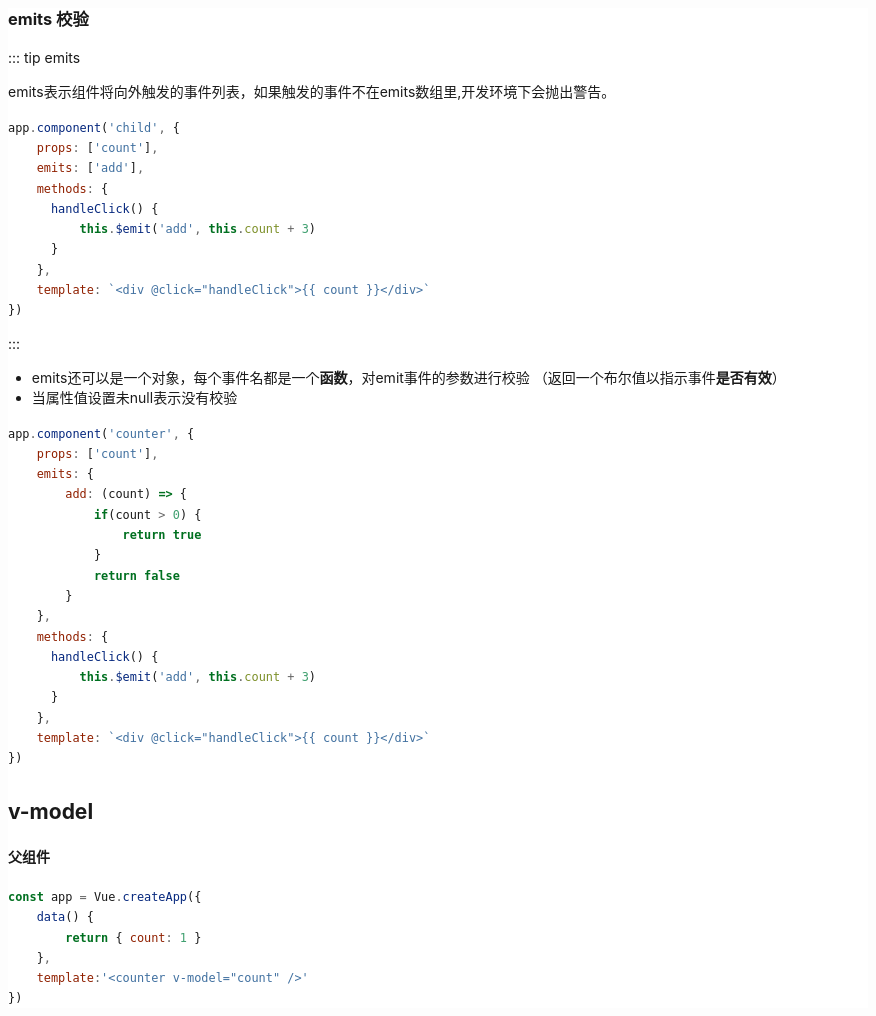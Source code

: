 
### emits 校验

::: tip emits

emits表示组件将向外触发的事件列表，如果触发的事件不在emits数组里,开发环境下会抛出警告。

```js
app.component('child', {
    props: ['count'],
    emits: ['add'],
    methods: {
      handleClick() {
          this.$emit('add', this.count + 3)
      }  
    },
	template: `<div @click="handleClick">{{ count }}</div>`
})
```

:::

- emits还可以是一个对象，每个事件名都是一个**函数**，对emit事件的参数进行校验 （返回一个布尔值以指示事件**是否有效**）
- 当属性值设置未null表示没有校验

```js
app.component('counter', {
    props: ['count'],
    emits: {
        add: (count) => {
            if(count > 0) {
                return true
            }
            return false
        }
    },
    methods: {
      handleClick() {
          this.$emit('add', this.count + 3)
      }  
    },
	template: `<div @click="handleClick">{{ count }}</div>`
})
```

## v-model

#### 父组件

```js
const app = Vue.createApp({
    data() {
        return { count: 1 }
    },
    template:'<counter v-model="count" />'
})
```
